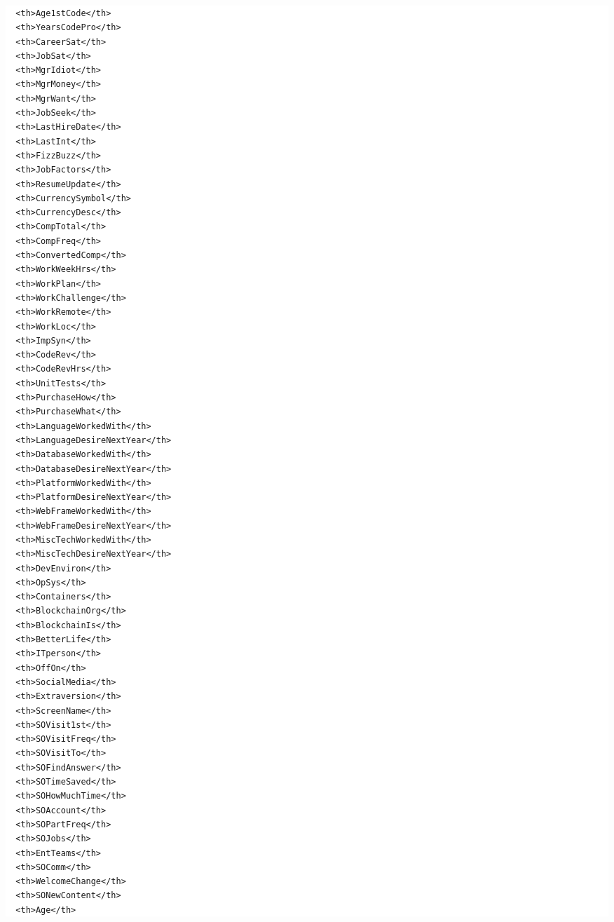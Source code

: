       <th>Age1stCode</th>
      <th>YearsCodePro</th>
      <th>CareerSat</th>
      <th>JobSat</th>
      <th>MgrIdiot</th>
      <th>MgrMoney</th>
      <th>MgrWant</th>
      <th>JobSeek</th>
      <th>LastHireDate</th>
      <th>LastInt</th>
      <th>FizzBuzz</th>
      <th>JobFactors</th>
      <th>ResumeUpdate</th>
      <th>CurrencySymbol</th>
      <th>CurrencyDesc</th>
      <th>CompTotal</th>
      <th>CompFreq</th>
      <th>ConvertedComp</th>
      <th>WorkWeekHrs</th>
      <th>WorkPlan</th>
      <th>WorkChallenge</th>
      <th>WorkRemote</th>
      <th>WorkLoc</th>
      <th>ImpSyn</th>
      <th>CodeRev</th>
      <th>CodeRevHrs</th>
      <th>UnitTests</th>
      <th>PurchaseHow</th>
      <th>PurchaseWhat</th>
      <th>LanguageWorkedWith</th>
      <th>LanguageDesireNextYear</th>
      <th>DatabaseWorkedWith</th>
      <th>DatabaseDesireNextYear</th>
      <th>PlatformWorkedWith</th>
      <th>PlatformDesireNextYear</th>
      <th>WebFrameWorkedWith</th>
      <th>WebFrameDesireNextYear</th>
      <th>MiscTechWorkedWith</th>
      <th>MiscTechDesireNextYear</th>
      <th>DevEnviron</th>
      <th>OpSys</th>
      <th>Containers</th>
      <th>BlockchainOrg</th>
      <th>BlockchainIs</th>
      <th>BetterLife</th>
      <th>ITperson</th>
      <th>OffOn</th>
      <th>SocialMedia</th>
      <th>Extraversion</th>
      <th>ScreenName</th>
      <th>SOVisit1st</th>
      <th>SOVisitFreq</th>
      <th>SOVisitTo</th>
      <th>SOFindAnswer</th>
      <th>SOTimeSaved</th>
      <th>SOHowMuchTime</th>
      <th>SOAccount</th>
      <th>SOPartFreq</th>
      <th>SOJobs</th>
      <th>EntTeams</th>
      <th>SOComm</th>
      <th>WelcomeChange</th>
      <th>SONewContent</th>
      <th>Age</th>